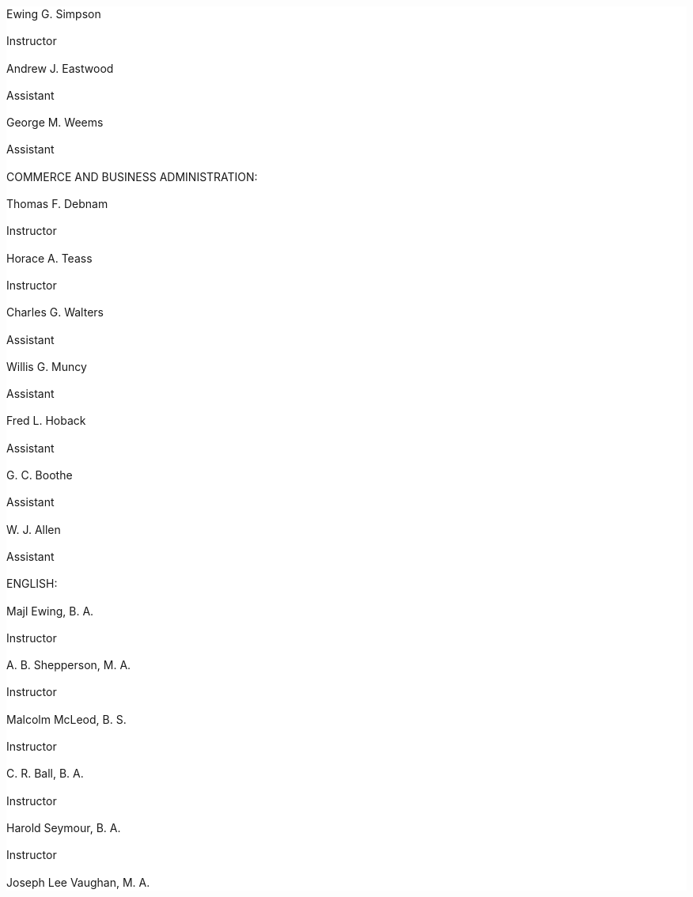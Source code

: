 Ewing G. Simpson

Instructor

Andrew J. Eastwood

Assistant

George M. Weems

Assistant

COMMERCE AND BUSINESS ADMINISTRATION:

Thomas F. Debnam

Instructor

Horace A. Teass

Instructor

Charles G. Walters

Assistant

Willis G. Muncy

Assistant

Fred L. Hoback

Assistant

G. C. Boothe

Assistant

W. J. Allen

Assistant

ENGLISH:

Majl Ewing, B. A.

Instructor

A. B. Shepperson, M. A.

Instructor

Malcolm McLeod, B. S.

Instructor

C. R. Ball, B. A.

Instructor

Harold Seymour, B. A.

Instructor

Joseph Lee Vaughan, M. A.
